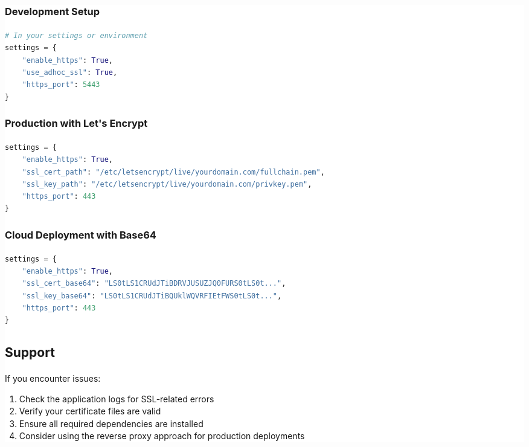 ### Development Setup

```python
# In your settings or environment
settings = {
    "enable_https": True,
    "use_adhoc_ssl": True,
    "https_port": 5443
}
```

### Production with Let's Encrypt

```python
settings = {
    "enable_https": True,
    "ssl_cert_path": "/etc/letsencrypt/live/yourdomain.com/fullchain.pem",
    "ssl_key_path": "/etc/letsencrypt/live/yourdomain.com/privkey.pem",
    "https_port": 443
}
```

### Cloud Deployment with Base64

```python
settings = {
    "enable_https": True,
    "ssl_cert_base64": "LS0tLS1CRUdJTiBDRVJUSUZJQ0FURS0tLS0t...",
    "ssl_key_base64": "LS0tLS1CRUdJTiBQUklWQVRFIEtFWS0tLS0t...",
    "https_port": 443
}
```

## Support

If you encounter issues:
1. Check the application logs for SSL-related errors
2. Verify your certificate files are valid
3. Ensure all required dependencies are installed
4. Consider using the reverse proxy approach for production deployments
